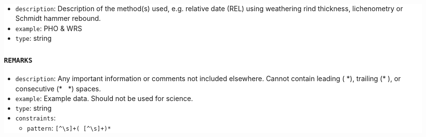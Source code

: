   - `description`: Description of the method(s) used, e.g. relative date (REL) using weathering rind thickness, lichenometry or Schmidt hammer rebound.
  - `example`: PHO & WRS
  - `type`: string

### `REMARKS`

  - `description`: Any important information or comments not included elsewhere. Cannot contain leading ( \*), trailing (\* ), or consecutive (\* &nbsp; \*) spaces.
  - `example`: Example data. Should not be used for science.
  - `type`: string
  - `constraints`:
    - `pattern`: `[^\s]+( [^\s]+)*`

